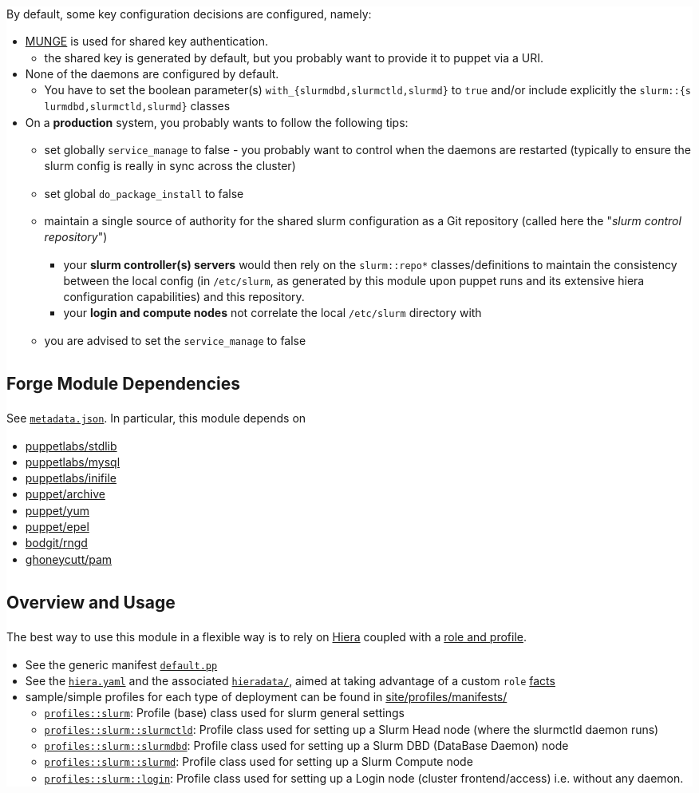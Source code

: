 By default, some key configuration decisions are configured, namely:

* [MUNGE](https://github.com/dun/munge) is used for shared key authentication.
     - the shared key is generated by default, but you probably want to provide it to puppet via a URI.
* None of the daemons are configured by default.
     - You have to set the boolean parameter(s) `with_{slurmdbd,slurmctld,slurmd}` to `true` and/or include explicitly the `slurm::{slurmdbd,slurmctld,slurmd}` classes
* On a **production** system, you probably wants to follow the following tips:
     - set globally `service_manage` to false - you probably want to control when the daemons are restarted (typically to ensure the slurm config is really in sync across the cluster)
     - set global   `do_package_install` to false
     - maintain a single source of authority for the shared slurm configuration as a Git repository (called here the "_slurm control repository_")
         * your **slurm controller(s) servers** would then rely on the `slurm::repo*` classes/definitions to maintain the consistency between the local config (in `/etc/slurm`, as generated by this module upon puppet runs and its extensive hiera configuration capabilities) and this repository.
         * your **login and compute nodes**
     not correlate the local `/etc/slurm` directory with

     - you are advised to set the `service_manage` to false

## Forge Module Dependencies

See [`metadata.json`](https://github.com/ULHPC/puppet-slurm/blob/devel/metadata.json). In particular, this module depends on

* [puppetlabs/stdlib](https://forge.puppetlabs.com/puppetlabs/stdlib)
* [puppetlabs/mysql](https://forge.puppetlabs.com/puppetlabs/mysql)
* [puppetlabs/inifile](https://forge.puppetlabs.com/puppetlabs/inifile)
* [puppet/archive](https://forge.puppetlabs.com/puppet/archive)
* [puppet/yum](https://forge.puppetlabs.com/puppet/yum)
* [puppet/epel](https://forge.puppet.com/puppet/epel)
* [bodgit/rngd](https://forge.puppetlabs.com/bodgit/rngd)
* [ghoneycutt/pam](https://forge.puppetlabs.com/ghoneycutt/pam)

## Overview and Usage

The best way to use this module in a flexible way is to rely on [Hiera](https://puppet.com/docs/puppet/5.4/hiera_intro.html) coupled with a [role and profile](https://puppet.com/docs/pe/2017.1/r_n_p_intro.html).

* See the generic manifest [`default.pp`](https://github.com/ULHPC/puppet-slurm/blob/devel/tests/vagrant/puppet/manifests/default.pp)
* See the [`hiera.yaml`](https://github.com/ULHPC/puppet-slurm/blob/devel/tests/vagrant/puppet/hiera.yaml) and the associated [`hieradata/`](https://github.com/ULHPC/puppet-slurm/blob/devel/tests/vagrant/puppet/hieradata/), aimed at taking advantage of a custom `role` [facts](https://puppet.com/docs/facter/3.9/fact_overview.html)
* sample/simple profiles for each type of deployment can be found in [site/profiles/manifests/](site/profiles/manifests/)
    - [`profiles::slurm`](https://github.com/ULHPC/puppet-slurm/blob/devel/tests/vagrant/puppet/site/profiles/manifests/slurm.pp): Profile (base) class used for slurm general settings
    - [`profiles::slurm::slurmctld`](https://github.com/ULHPC/puppet-slurm/blob/devel/tests/vagrant/puppet/site/profiles/manifests/slurm/slurmctld.pp): Profile class used for setting up a Slurm Head node (where the slurmctld daemon runs)
    - [`profiles::slurm::slurmdbd`](https://github.com/ULHPC/puppet-slurm/blob/devel/tests/vagrant/puppet/site/profiles/manifests/slurm/slurmdbd.pp): Profile class used for setting up a Slurm DBD (DataBase Daemon) node
    - [`profiles::slurm::slurmd`](https://github.com/ULHPC/puppet-slurm/blob/devel/tests/vagrant/puppet/site/profiles/manifests/slurm/slurmd.pp): Profile class used for setting up a Slurm Compute node
    - [`profiles::slurm::login`](https://github.com/ULHPC/puppet-slurm/blob/devel/tests/vagrant/puppet/site/profiles/manifests/slurm/login.pp): Profile class used for setting up a Login node (cluster frontend/access) i.e. without any daemon.
